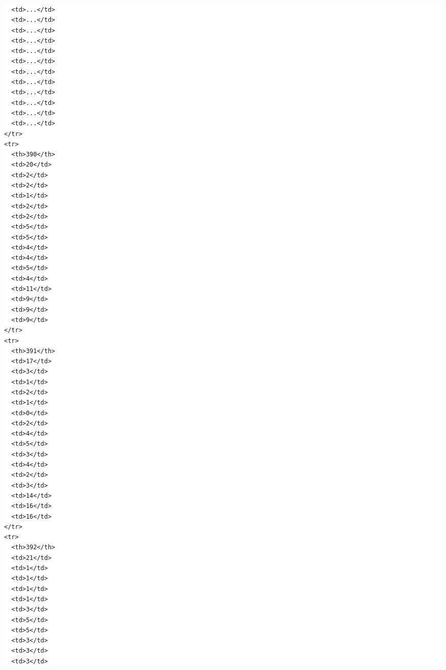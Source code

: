       <td>...</td>
      <td>...</td>
      <td>...</td>
      <td>...</td>
      <td>...</td>
      <td>...</td>
      <td>...</td>
      <td>...</td>
      <td>...</td>
      <td>...</td>
      <td>...</td>
      <td>...</td>
    </tr>
    <tr>
      <th>390</th>
      <td>20</td>
      <td>2</td>
      <td>2</td>
      <td>1</td>
      <td>2</td>
      <td>2</td>
      <td>5</td>
      <td>5</td>
      <td>4</td>
      <td>4</td>
      <td>5</td>
      <td>4</td>
      <td>11</td>
      <td>9</td>
      <td>9</td>
      <td>9</td>
    </tr>
    <tr>
      <th>391</th>
      <td>17</td>
      <td>3</td>
      <td>1</td>
      <td>2</td>
      <td>1</td>
      <td>0</td>
      <td>2</td>
      <td>4</td>
      <td>5</td>
      <td>3</td>
      <td>4</td>
      <td>2</td>
      <td>3</td>
      <td>14</td>
      <td>16</td>
      <td>16</td>
    </tr>
    <tr>
      <th>392</th>
      <td>21</td>
      <td>1</td>
      <td>1</td>
      <td>1</td>
      <td>1</td>
      <td>3</td>
      <td>5</td>
      <td>5</td>
      <td>3</td>
      <td>3</td>
      <td>3</td>